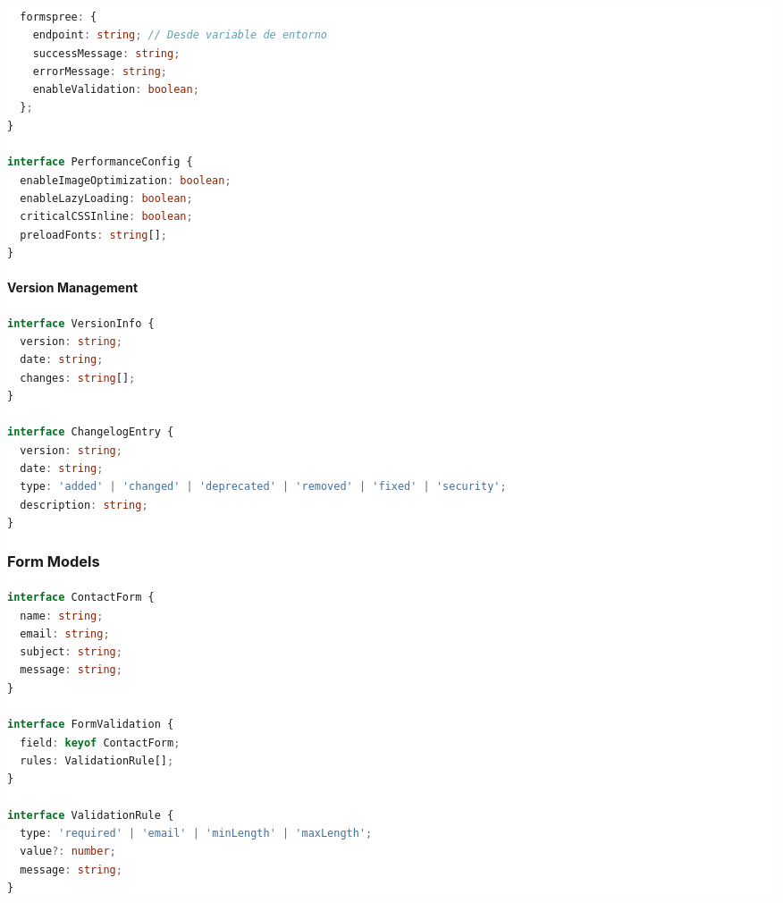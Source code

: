 ```typescript
  formspree: {
    endpoint: string; // Desde variable de entorno
    successMessage: string;
    errorMessage: string;
    enableValidation: boolean;
  };
}

interface PerformanceConfig {
  enableImageOptimization: boolean;
  enableLazyLoading: boolean;
  criticalCSSInline: boolean;
  preloadFonts: string[];
}
```

#### Version Management

```typescript
interface VersionInfo {
  version: string;
  date: string;
  changes: string[];
}

interface ChangelogEntry {
  version: string;
  date: string;
  type: 'added' | 'changed' | 'deprecated' | 'removed' | 'fixed' | 'security';
  description: string;
}
```

### Form Models

```typescript
interface ContactForm {
  name: string;
  email: string;
  subject: string;
  message: string;
}

interface FormValidation {
  field: keyof ContactForm;
  rules: ValidationRule[];
}

interface ValidationRule {
  type: 'required' | 'email' | 'minLength' | 'maxLength';
  value?: number;
  message: string;
}
```
